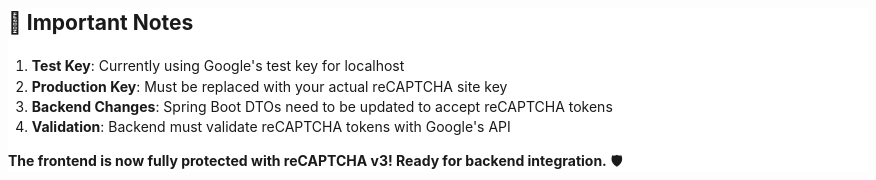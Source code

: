 ## 🚨 **Important Notes**

1. **Test Key**: Currently using Google's test key for localhost
2. **Production Key**: Must be replaced with your actual reCAPTCHA site key
3. **Backend Changes**: Spring Boot DTOs need to be updated to accept reCAPTCHA tokens
4. **Validation**: Backend must validate reCAPTCHA tokens with Google's API

**The frontend is now fully protected with reCAPTCHA v3! Ready for backend integration.** 🛡️